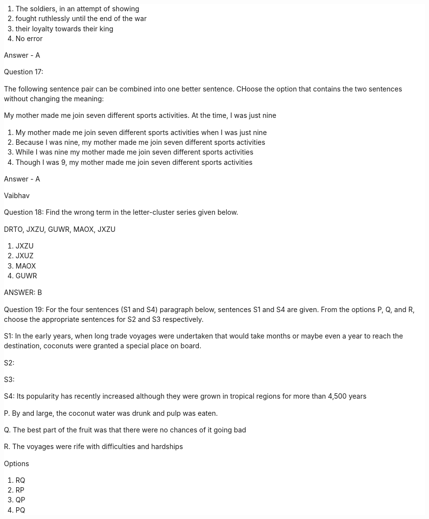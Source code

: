 

1. The soldiers, in an attempt of showing 
2. fought ruthlessly until the end of the war
3.  their loyalty towards their king
4. No error

Answer - A

Question 17:

The following sentence pair can be combined into one better sentence. CHoose the option that contains the two sentences without changing the meaning:

My mother made me join seven different sports activities. At the time, I was just nine



1. My mother made me join seven different sports activities when I was just nine
2. Because I was nine, my mother made me join seven different sports activities
3. While I was nine my mother made me join seven different sports activities
4. Though I was 9, my mother made me join seven different sports activities

Answer - A

Vaibhav

Question 18: Find the wrong term in the letter-cluster series given below.

DRTO, JXZU, GUWR, MAOX, JXZU



1. JXZU
2. JXUZ
3. MAOX
4. GUWR

ANSWER:  B

Question 19: For the four sentences (S1 and S4) paragraph below, sentences S1 and S4 are given. From the options P, Q, and R, choose the appropriate sentences for S2 and S3 respectively.

S1: In the early years, when long trade voyages were undertaken that would take months or maybe even a year to reach the destination, coconuts were granted a special place on board.

S2:

S3:

S4: Its popularity has recently increased although they were grown in tropical regions for more than 4,500 years

P. By and large, the coconut water was drunk and pulp was eaten.

Q. The best part of the fruit was that there were no chances of it going bad

R. The voyages were rife with difficulties and hardships

Options



1. RQ
2. RP
3. QP
4. PQ
